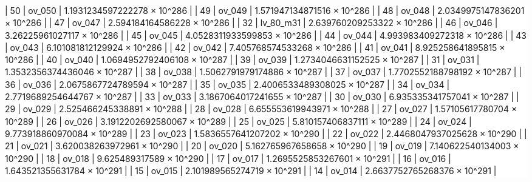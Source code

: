 | 50 | ov_050 | 1.1931234597222278 × 10^286 |
| 49 | ov_049 | 1.571947134871516 × 10^286 |
| 48 | ov_048 | 2.0349975147836201 × 10^286 |
| 47 | ov_047 | 2.594184164586228 × 10^286 |
| 32 | lv_80_m31 | 2.639760209253322 × 10^286 |
| 46 | ov_046 | 3.26225961027117 × 10^286 |
| 45 | ov_045 | 4.0528311933599853 × 10^286 |
| 44 | ov_044 | 4.993983409272318 × 10^286 |
| 43 | ov_043 | 6.101081812129924 × 10^286 |
| 42 | ov_042 | 7.405768574533268 × 10^286 |
| 41 | ov_041 | 8.925258641895815 × 10^286 |
| 40 | ov_040 | 1.0694952792406108 × 10^287 |
| 39 | ov_039 | 1.2734046631152525 × 10^287 |
| 31 | ov_031 | 1.3532356374436046 × 10^287 |
| 38 | ov_038 | 1.5062791979174886 × 10^287 |
| 37 | ov_037 | 1.7702552188798192 × 10^287 |
| 36 | ov_036 | 2.0675867724789594 × 10^287 |
| 35 | ov_035 | 2.4006533489308025 × 10^287 |
| 34 | ov_034 | 2.7719689254644767 × 10^287 |
| 33 | ov_033 | 3.1867064017241655 × 10^287 |
| 30 | ov_030 | 6.935335341757041 × 10^287 |
| 29 | ov_029 | 2.525466245338891 × 10^288 |
| 28 | ov_028 | 6.655553619943971 × 10^288 |
| 27 | ov_027 | 1.57105617780704 × 10^289 |
| 26 | ov_026 | 3.1912202692580067 × 10^289 |
| 25 | ov_025 | 5.810157406837111 × 10^289 |
| 24 | ov_024 | 9.773918860970084 × 10^289 |
| 23 | ov_023 | 1.5836557641207202 × 10^290 |
| 22 | ov_022 | 2.4468047937025628 × 10^290 |
| 21 | ov_021 | 3.620038263972961 × 10^290 |
| 20 | ov_020 | 5.162765967658658 × 10^290 |
| 19 | ov_019 | 7.140622540134003 × 10^290 |
| 18 | ov_018 | 9.625489317589 × 10^290 |
| 17 | ov_017 | 1.2695525853267601 × 10^291 |
| 16 | ov_016 | 1.643521355631784 × 10^291 |
| 15 | ov_015 | 2.101989565274719 × 10^291 |
| 14 | ov_014 | 2.6637752765268376 × 10^291 |